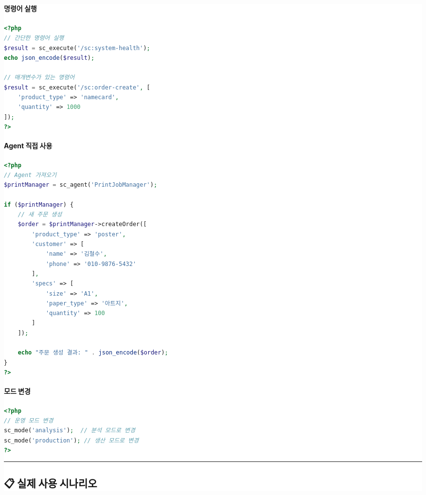 #### 명령어 실행
```php
<?php
// 간단한 명령어 실행
$result = sc_execute('/sc:system-health');
echo json_encode($result);

// 매개변수가 있는 명령어
$result = sc_execute('/sc:order-create', [
    'product_type' => 'namecard',
    'quantity' => 1000
]);
?>
```

#### Agent 직접 사용
```php
<?php
// Agent 가져오기
$printManager = sc_agent('PrintJobManager');

if ($printManager) {
    // 새 주문 생성
    $order = $printManager->createOrder([
        'product_type' => 'poster',
        'customer' => [
            'name' => '김철수',
            'phone' => '010-9876-5432'
        ],
        'specs' => [
            'size' => 'A1',
            'paper_type' => '아트지',
            'quantity' => 100
        ]
    ]);
    
    echo "주문 생성 결과: " . json_encode($order);
}
?>
```

#### 모드 변경
```php
<?php
// 운영 모드 변경
sc_mode('analysis');  // 분석 모드로 변경
sc_mode('production'); // 생산 모드로 변경
?>
```

---

## 📋 실제 사용 시나리오
